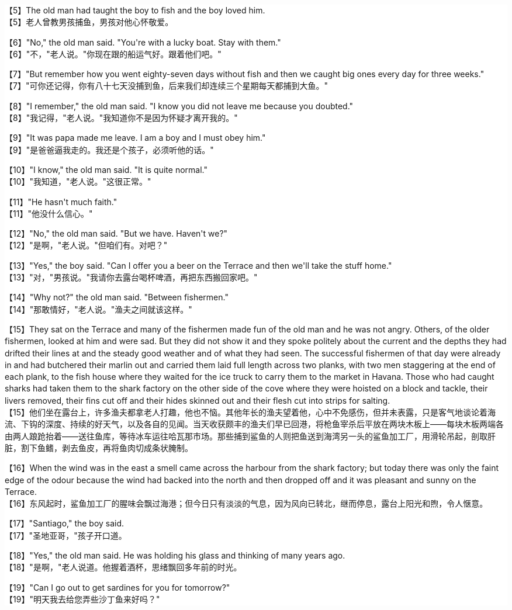 【5】The old man had taught the boy to fish and the boy loved him.  
【5】老人曾教男孩捕鱼，男孩对他心怀敬爱。

【6】"No," the old man said. "You're with a lucky boat. Stay with them."  
【6】"不，"老人说。"你现在跟的船运气好。跟着他们吧。"

【7】"But remember how you went eighty-seven days without fish and then we caught big ones every day for three weeks."  
【7】"可你还记得，你有八十七天没捕到鱼，后来我们却连续三个星期每天都捕到大鱼。"

【8】"I remember," the old man said. "I know you did not leave me because you doubted."  
【8】"我记得，"老人说。"我知道你不是因为怀疑才离开我的。"

【9】"It was papa made me leave. I am a boy and I must obey him."  
【9】"是爸爸逼我走的。我还是个孩子，必须听他的话。"

【10】"I know," the old man said. "It is quite normal."  
【10】"我知道，"老人说。"这很正常。"

【11】"He hasn't much faith."  
【11】"他没什么信心。"

【12】"No," the old man said. "But we have. Haven't we?"  
【12】"是啊，"老人说。"但咱们有。对吧？"

【13】"Yes," the boy said. "Can I offer you a beer on the Terrace and then we'll take the stuff home."  
【13】"对，"男孩说。"我请你去露台喝杯啤酒，再把东西搬回家吧。"

【14】"Why not?" the old man said. "Between fishermen."  
【14】"那敢情好，"老人说。"渔夫之间就该这样。"

【15】They sat on the Terrace and many of the fishermen made fun of the old man and he was not angry. Others, of the older fishermen, looked at him and were sad. But they did not show it and they spoke politely about the current and the depths they had drifted their lines at and the steady good weather and of what they had seen. The successful fishermen of that day were already in and had butchered their marlin out and carried them laid full length across two planks, with two men staggering at the end of each plank, to the fish house where they waited for the ice truck to carry them to the market in Havana. Those who had caught sharks had taken them to the shark factory on the other side of the cove where they were hoisted on a block and tackle, their livers removed, their fins cut off and their hides skinned out and their flesh cut into strips for salting.  
【15】他们坐在露台上，许多渔夫都拿老人打趣，他也不恼。其他年长的渔夫望着他，心中不免感伤，但并未表露，只是客气地谈论着海流、下钩的深度、持续的好天气，以及各自的见闻。当天收获颇丰的渔夫们早已回港，将枪鱼宰杀后平放在两块木板上——每块木板两端各由两人踉跄抬着——送往鱼库，等待冰车运往哈瓦那市场。那些捕到鲨鱼的人则把鱼送到海湾另一头的鲨鱼加工厂，用滑轮吊起，剖取肝脏，割下鱼鳍，剥去鱼皮，再将鱼肉切成条状腌制。

【16】When the wind was in the east a smell came across the harbour from the shark factory; but today there was only the faint edge of the odour because the wind had backed into the north and then dropped off and it was pleasant and sunny on the Terrace.  
【16】东风起时，鲨鱼加工厂的腥味会飘过海港；但今日只有淡淡的气息，因为风向已转北，继而停息，露台上阳光和煦，令人惬意。

【17】"Santiago," the boy said.  
【17】"圣地亚哥，"孩子开口道。

【18】"Yes," the old man said. He was holding his glass and thinking of many years ago.  
【18】"是啊，"老人说道。他握着酒杯，思绪飘回多年前的时光。

【19】"Can I go out to get sardines for you for tomorrow?"  
【19】"明天我去给您弄些沙丁鱼来好吗？"
